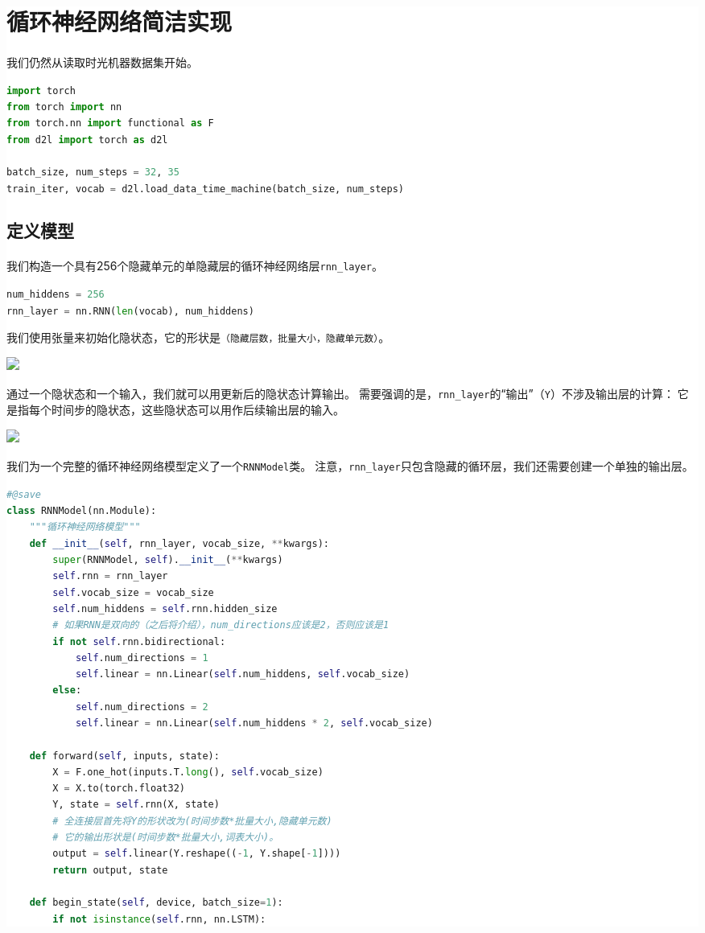 # 循环神经网络简洁实现

  我们仍然从读取时光机器数据集开始。 

```python
import torch
from torch import nn
from torch.nn import functional as F
from d2l import torch as d2l

batch_size, num_steps = 32, 35
train_iter, vocab = d2l.load_data_time_machine(batch_size, num_steps)

```



## 定义模型

 我们构造一个具有256个隐藏单元的单隐藏层的循环神经网络层`rnn_layer`。 

```python
num_hiddens = 256
rnn_layer = nn.RNN(len(vocab), num_hiddens)

```

我们使用张量来初始化隐状态，它的形状是`（隐藏层数，批量大小，隐藏单元数）`。 

![](https://cyan-images.oss-cn-shanghai.aliyuncs.com/images/deep-learning-20230716-284.png)

 通过一个隐状态和一个输入，我们就可以用更新后的隐状态计算输出。 需要强调的是，`rnn_layer`的“输出”（`Y`）不涉及输出层的计算： 它是指每个时间步的隐状态，这些隐状态可以用作后续输出层的输入。 

![](https://cyan-images.oss-cn-shanghai.aliyuncs.com/images/deep-learning-20230716-285.png)

 我们为一个完整的循环神经网络模型定义了一个`RNNModel`类。 注意，`rnn_layer`只包含隐藏的循环层，我们还需要创建一个单独的输出层。 

```python
#@save
class RNNModel(nn.Module):
    """循环神经网络模型"""
    def __init__(self, rnn_layer, vocab_size, **kwargs):
        super(RNNModel, self).__init__(**kwargs)
        self.rnn = rnn_layer
        self.vocab_size = vocab_size
        self.num_hiddens = self.rnn.hidden_size
        # 如果RNN是双向的（之后将介绍），num_directions应该是2，否则应该是1
        if not self.rnn.bidirectional:
            self.num_directions = 1
            self.linear = nn.Linear(self.num_hiddens, self.vocab_size)
        else:
            self.num_directions = 2
            self.linear = nn.Linear(self.num_hiddens * 2, self.vocab_size)

    def forward(self, inputs, state):
        X = F.one_hot(inputs.T.long(), self.vocab_size)
        X = X.to(torch.float32)
        Y, state = self.rnn(X, state)
        # 全连接层首先将Y的形状改为(时间步数*批量大小,隐藏单元数)
        # 它的输出形状是(时间步数*批量大小,词表大小)。
        output = self.linear(Y.reshape((-1, Y.shape[-1])))
        return output, state

    def begin_state(self, device, batch_size=1):
        if not isinstance(self.rnn, nn.LSTM):
```
